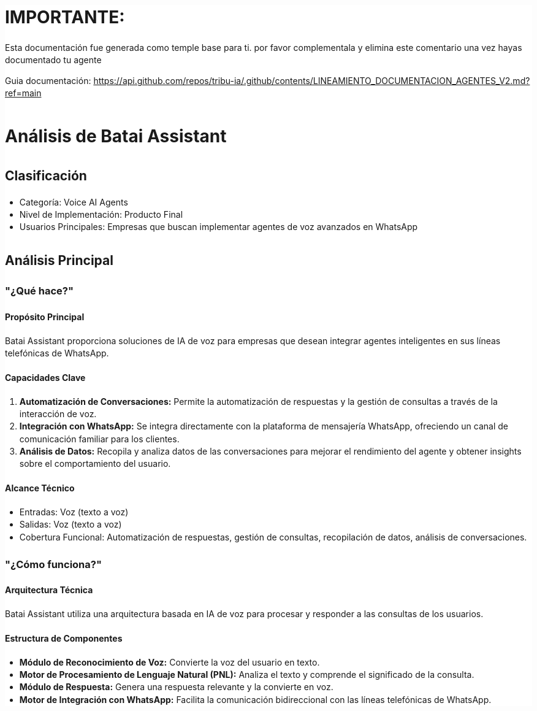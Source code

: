 # IMPORTANTE:

Esta documentación fue generada como temple base para ti. por favor complementala y elimina este comentario una vez hayas documentado tu agente

Guia documentación: https://api.github.com/repos/tribu-ia/.github/contents/LINEAMIENTO_DOCUMENTACION_AGENTES_V2.md?ref=main


# Análisis de Batai Assistant

## Clasificación
- Categoría: Voice AI Agents
- Nivel de Implementación: Producto Final
- Usuarios Principales: Empresas que buscan implementar agentes de voz avanzados en WhatsApp

## Análisis Principal

### "¿Qué hace?"

#### Propósito Principal
Batai Assistant proporciona soluciones de IA de voz para empresas que desean integrar agentes inteligentes en sus líneas telefónicas de WhatsApp.

#### Capacidades Clave
1. **Automatización de Conversaciones:**  Permite la automatización de respuestas y la gestión de consultas a través de la interacción de voz.
2. **Integración con WhatsApp:** Se integra directamente con la plataforma de mensajería WhatsApp, ofreciendo un canal de comunicación familiar para los clientes.
3. **Análisis de Datos:** Recopila y analiza datos de las conversaciones para mejorar el rendimiento del agente y obtener insights sobre el comportamiento del usuario.

#### Alcance Técnico
- Entradas: Voz (texto a voz)
- Salidas: Voz (texto a voz)
- Cobertura Funcional: Automatización de respuestas, gestión de consultas, recopilación de datos, análisis de conversaciones.

### "¿Cómo funciona?"

#### Arquitectura Técnica
Batai Assistant utiliza una arquitectura basada en IA de voz para procesar y responder a las consultas de los usuarios.

#### Estructura de Componentes
- **Módulo de Reconocimiento de Voz:** Convierte la voz del usuario en texto.
- **Motor de Procesamiento de Lenguaje Natural (PNL):** Analiza el texto y comprende el significado de la consulta.
- **Módulo de Respuesta:** Genera una respuesta relevante y la convierte en voz.
- **Motor de Integración con WhatsApp:** Facilita la comunicación bidireccional con las líneas telefónicas de WhatsApp.
